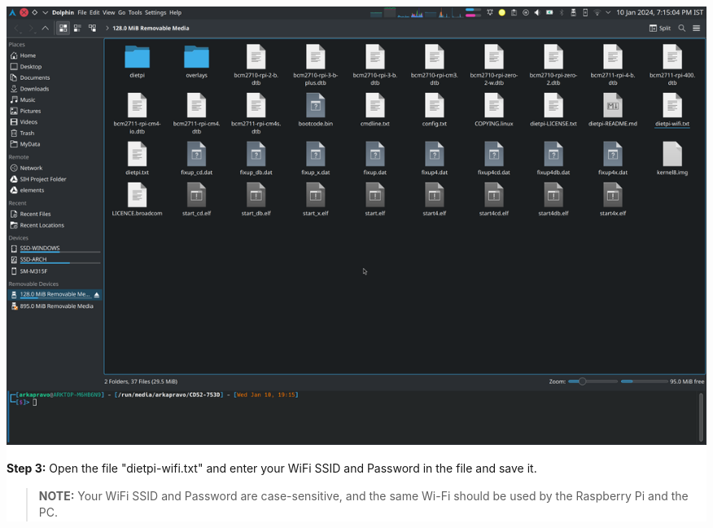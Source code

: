   <img src="./images/dietpi-boot-files.png" width="900" />
</div>

**Step 3:** Open the file "dietpi-wifi.txt" and enter your WiFi SSID and Password in the file and save it.

> **NOTE:** Your WiFi SSID and Password are case-sensitive, and the same Wi-Fi should be used by the Raspberry Pi and the PC.

<div align="center">